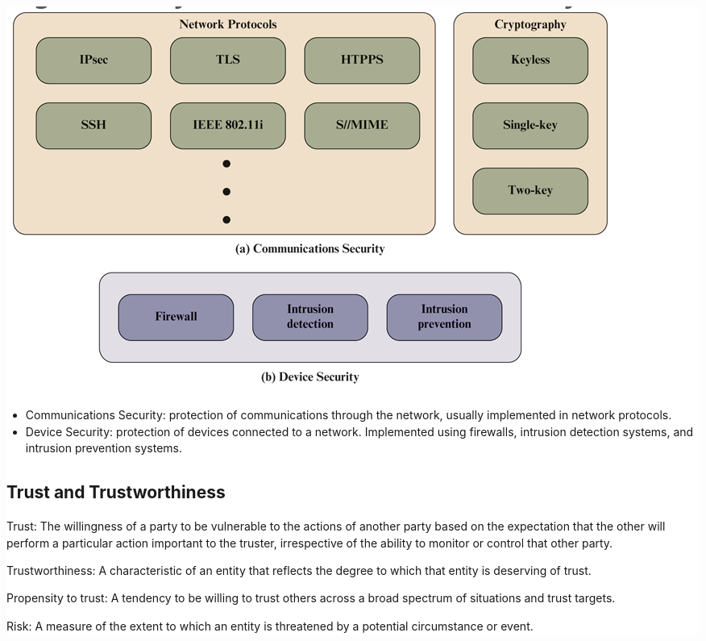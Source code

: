![Elements of Network Security](./attachments/key-elements-of-network-security.png)

- Communications Security: protection of communications through the network,
  usually implemented in network protocols.
- Device Security: protection of devices connected to a network. Implemented
  using firewalls, intrusion detection systems, and intrusion prevention
  systems.

## Trust and Trustworthiness

Trust: The willingness of a party to be vulnerable to the actions of another
party based on the expectation that the other will perform a particular action
important to the truster, irrespective of the ability to monitor or control that
other party.

Trustworthiness: A characteristic of an entity that reflects the degree to which
that entity is deserving of trust.

Propensity to trust: A tendency to be willing to trust others across a broad
spectrum of situations and trust targets.

Risk: A measure of the extent to which an entity is threatened by a potential
circumstance or event.
